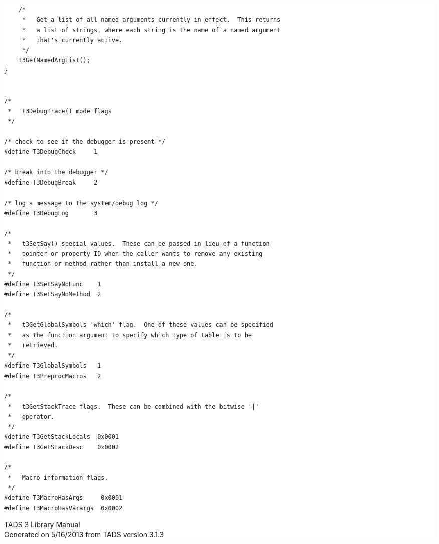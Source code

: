        /*
         *   Get a list of all named arguments currently in effect.  This returns
         *   a list of strings, where each string is the name of a named argument
         *   that's currently active.  
         */
        t3GetNamedArgList();
    }


    /*
     *   t3DebugTrace() mode flags 
     */

    /* check to see if the debugger is present */
    #define T3DebugCheck     1

    /* break into the debugger */
    #define T3DebugBreak     2

    /* log a message to the system/debug log */
    #define T3DebugLog       3

    /*
     *   t3SetSay() special values.  These can be passed in lieu of a function
     *   pointer or property ID when the caller wants to remove any existing
     *   function or method rather than install a new one.  
     */
    #define T3SetSayNoFunc    1
    #define T3SetSayNoMethod  2

    /*
     *   t3GetGlobalSymbols 'which' flag.  One of these values can be specified
     *   as the function argument to specify which type of table is to be
     *   retrieved.  
     */
    #define T3GlobalSymbols   1
    #define T3PreprocMacros   2

    /*
     *   t3GetStackTrace flags.  These can be combined with the bitwise '|'
     *   operator.
     */
    #define T3GetStackLocals  0x0001
    #define T3GetStackDesc    0x0002

    /*
     *   Macro information flags. 
     */
    #define T3MacroHasArgs     0x0001
    #define T3MacroHasVarargs  0x0002

<div class="ftr">

TADS 3 Library Manual  
Generated on 5/16/2013 from TADS version 3.1.3

</div>
